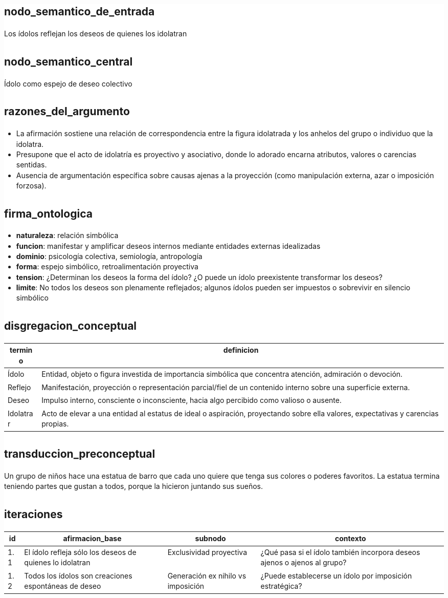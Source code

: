 ## nodo_semantico_de_entrada

Los ídolos reflejan los deseos de quienes los idolatran

## nodo_semantico_central

Ídolo como espejo de deseo colectivo

## razones_del_argumento

- La afirmación sostiene una relación de correspondencia entre la figura idolatrada y los anhelos del grupo o individuo que la idolatra.
- Presupone que el acto de idolatría es proyectivo y asociativo, donde lo adorado encarna atributos, valores o carencias sentidas.
- Ausencia de argumentación específica sobre causas ajenas a la proyección (como manipulación externa, azar o imposición forzosa).

## firma_ontologica

- **naturaleza**: relación simbólica
- **funcion**: manifestar y amplificar deseos internos mediante entidades externas idealizadas
- **dominio**: psicología colectiva, semiología, antropología
- **forma**: espejo simbólico, retroalimentación proyectiva
- **tension**: ¿Determinan los deseos la forma del ídolo? ¿O puede un ídolo preexistente transformar los deseos?
- **limite**: No todos los deseos son plenamente reflejados; algunos ídolos pueden ser impuestos o sobrevivir en silencio simbólico

## disgregacion_conceptual

| termino | definicion |
| --- | --- |
| Ídolo | Entidad, objeto o figura investida de importancia simbólica que concentra atención, admiración o devoción. |
| Reflejo | Manifestación, proyección o representación parcial/fiel de un contenido interno sobre una superficie externa. |
| Deseo | Impulso interno, consciente o inconsciente, hacia algo percibido como valioso o ausente. |
| Idolatrar | Acto de elevar a una entidad al estatus de ideal o aspiración, proyectando sobre ella valores, expectativas y carencias propias. |

## transduccion_preconceptual

Un grupo de niños hace una estatua de barro que cada uno quiere que tenga sus colores o poderes favoritos. La estatua termina teniendo partes que gustan a todos, porque la hicieron juntando sus sueños.

## iteraciones

| id | afirmacion_base | subnodo | contexto |
| --- | --- | --- | --- |
| 1.1 | El ídolo refleja sólo los deseos de quienes lo idolatran | Exclusividad proyectiva | ¿Qué pasa si el ídolo también incorpora deseos ajenos o ajenos al grupo? |
| 1.2 | Todos los ídolos son creaciones espontáneas de deseo | Generación ex nihilo vs imposición | ¿Puede establecerse un ídolo por imposición estratégica? |
